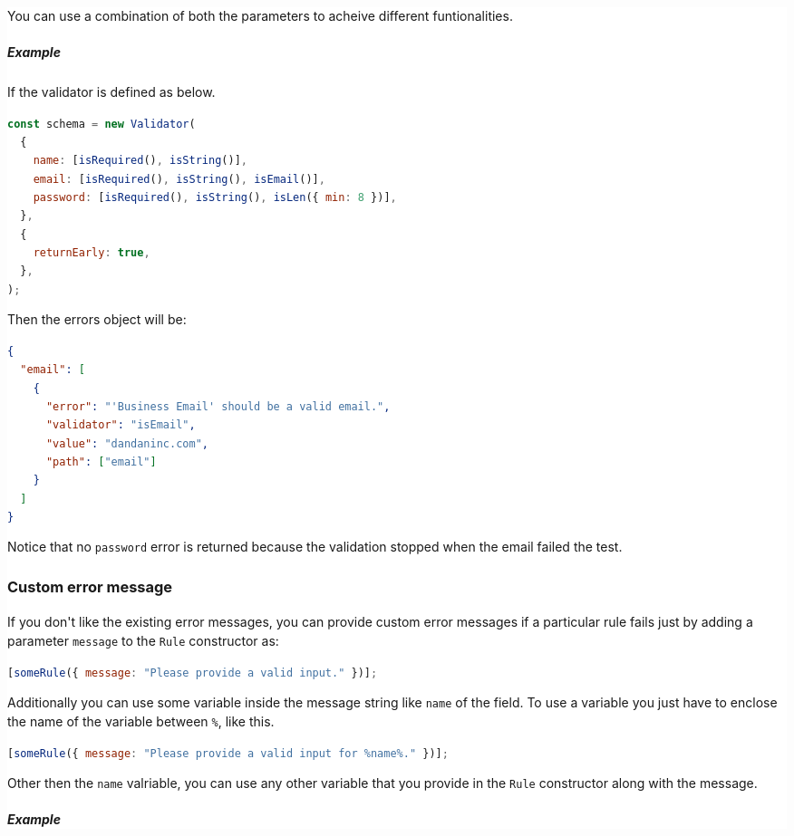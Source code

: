 You can use a combination of both the parameters to acheive different funtionalities.

##### Example

If the validator is defined as below.

```js
const schema = new Validator(
  {
    name: [isRequired(), isString()],
    email: [isRequired(), isString(), isEmail()],
    password: [isRequired(), isString(), isLen({ min: 8 })],
  },
  {
    returnEarly: true,
  },
);
```

Then the errors object will be:

```json
{
  "email": [
    {
      "error": "'Business Email' should be a valid email.",
      "validator": "isEmail",
      "value": "dandaninc.com",
      "path": ["email"]
    }
  ]
}
```

Notice that no `password` error is returned because the validation stopped when the email failed the test.

### Custom error message

If you don't like the existing error messages, you can provide custom error messages if a particular rule fails just by adding a parameter `message` to the `Rule` constructor as:

```js
[someRule({ message: "Please provide a valid input." })];
```

Additionally you can use some variable inside the message string like `name` of the field. To use a variable you just have to enclose the name of the variable between `%`, like this.

```js
[someRule({ message: "Please provide a valid input for %name%." })];
```

Other then the `name` valriable, you can use any other variable that you provide in the `Rule` constructor along with the message.

##### Example
